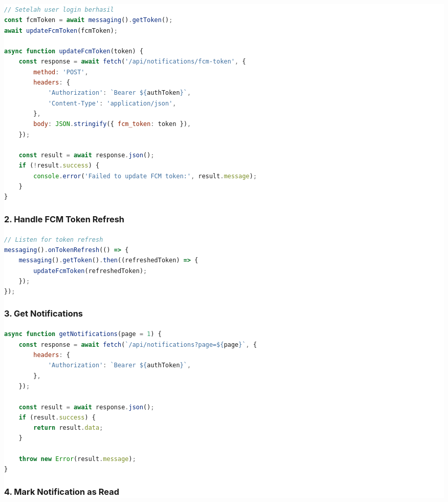 ```javascript
// Setelah user login berhasil
const fcmToken = await messaging().getToken();
await updateFcmToken(fcmToken);

async function updateFcmToken(token) {
    const response = await fetch('/api/notifications/fcm-token', {
        method: 'POST',
        headers: {
            'Authorization': `Bearer ${authToken}`,
            'Content-Type': 'application/json',
        },
        body: JSON.stringify({ fcm_token: token }),
    });
    
    const result = await response.json();
    if (!result.success) {
        console.error('Failed to update FCM token:', result.message);
    }
}
```

### 2. Handle FCM Token Refresh

```javascript
// Listen for token refresh
messaging().onTokenRefresh(() => {
    messaging().getToken().then((refreshedToken) => {
        updateFcmToken(refreshedToken);
    });
});
```

### 3. Get Notifications

```javascript
async function getNotifications(page = 1) {
    const response = await fetch(`/api/notifications?page=${page}`, {
        headers: {
            'Authorization': `Bearer ${authToken}`,
        },
    });
    
    const result = await response.json();
    if (result.success) {
        return result.data;
    }
    
    throw new Error(result.message);
}
```

### 4. Mark Notification as Read
